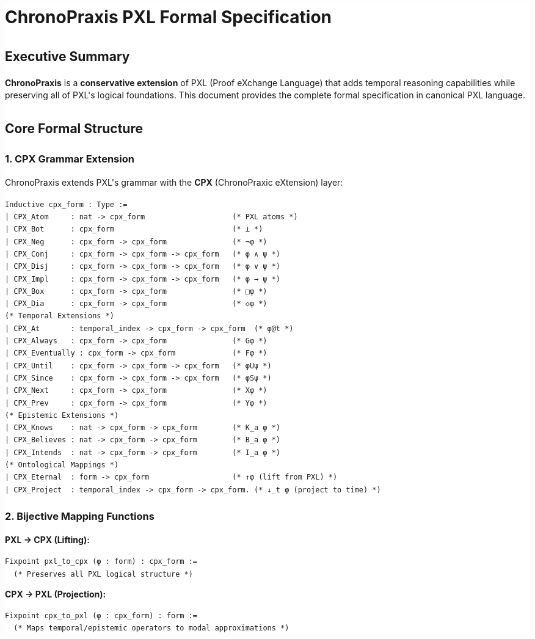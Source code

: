 # ChronoPraxis PXL Formal Specification

## Executive Summary

**ChronoPraxis** is a **conservative extension** of PXL (Proof eXchange Language) that adds temporal reasoning capabilities while preserving all of PXL's logical foundations. This document provides the complete formal specification in canonical PXL language.

## Core Formal Structure

### 1. CPX Grammar Extension

ChronoPraxis extends PXL's grammar with the **CPX** (ChronoPraxic eXtension) layer:

```coq
Inductive cpx_form : Type :=
| CPX_Atom     : nat -> cpx_form                    (* PXL atoms *)
| CPX_Bot      : cpx_form                           (* ⊥ *)
| CPX_Neg      : cpx_form -> cpx_form               (* ¬φ *)
| CPX_Conj     : cpx_form -> cpx_form -> cpx_form   (* φ ∧ ψ *)
| CPX_Disj     : cpx_form -> cpx_form -> cpx_form   (* φ ∨ ψ *)
| CPX_Impl     : cpx_form -> cpx_form -> cpx_form   (* φ → ψ *)
| CPX_Box      : cpx_form -> cpx_form               (* □φ *)
| CPX_Dia      : cpx_form -> cpx_form               (* ◇φ *)
(* Temporal Extensions *)
| CPX_At       : temporal_index -> cpx_form -> cpx_form  (* φ@t *)
| CPX_Always   : cpx_form -> cpx_form               (* Gφ *)
| CPX_Eventually : cpx_form -> cpx_form             (* Fφ *)
| CPX_Until    : cpx_form -> cpx_form -> cpx_form   (* φUψ *)
| CPX_Since    : cpx_form -> cpx_form -> cpx_form   (* φSψ *)
| CPX_Next     : cpx_form -> cpx_form               (* Xφ *)
| CPX_Prev     : cpx_form -> cpx_form               (* Yφ *)
(* Epistemic Extensions *)
| CPX_Knows    : nat -> cpx_form -> cpx_form        (* K_a φ *)
| CPX_Believes : nat -> cpx_form -> cpx_form        (* B_a φ *)
| CPX_Intends  : nat -> cpx_form -> cpx_form        (* I_a φ *)
(* Ontological Mappings *)
| CPX_Eternal  : form -> cpx_form                   (* ↑φ (lift from PXL) *)
| CPX_Project  : temporal_index -> cpx_form -> cpx_form. (* ↓_t φ (project to time) *)
```

### 2. Bijective Mapping Functions

**PXL → CPX (Lifting):**
```coq
Fixpoint pxl_to_cpx (φ : form) : cpx_form := 
  (* Preserves all PXL logical structure *)
```

**CPX → PXL (Projection):**
```coq
Fixpoint cpx_to_pxl (φ : cpx_form) : form :=
  (* Maps temporal/epistemic operators to modal approximations *)
```

